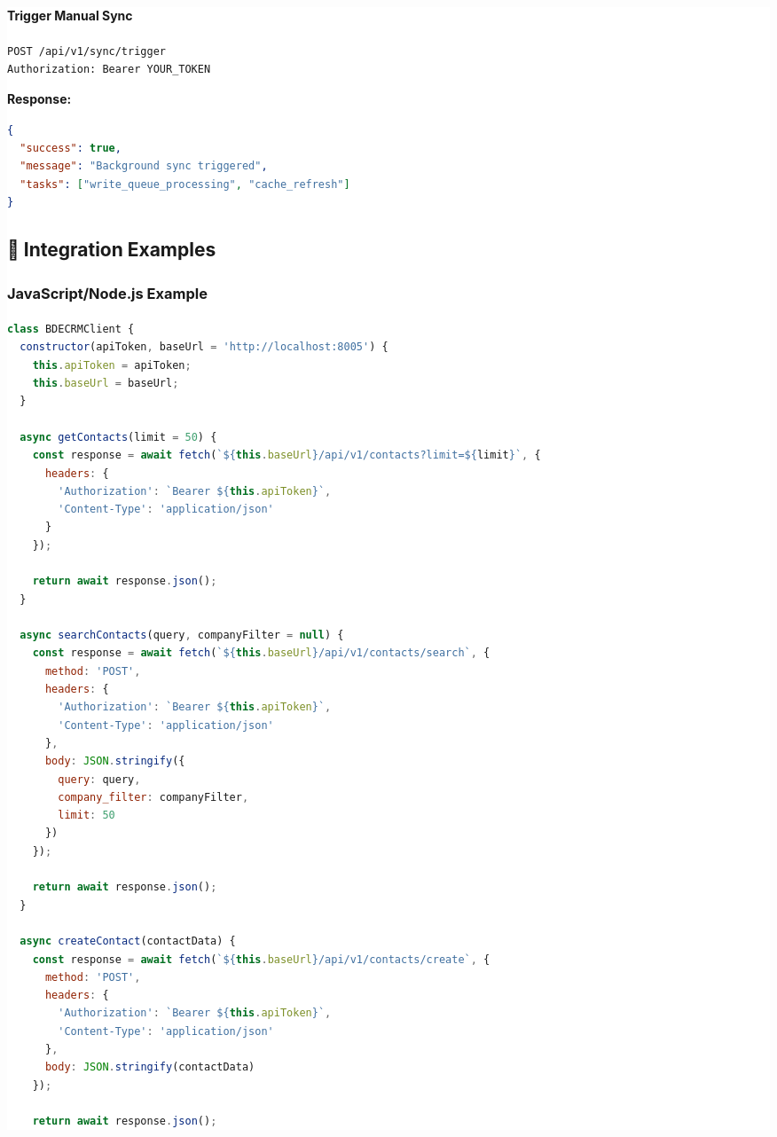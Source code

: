 #### Trigger Manual Sync
```http
POST /api/v1/sync/trigger
Authorization: Bearer YOUR_TOKEN
```

**Response:**
```json
{
  "success": true,
  "message": "Background sync triggered",
  "tasks": ["write_queue_processing", "cache_refresh"]
}
```

## 🔧 Integration Examples

### JavaScript/Node.js Example
```javascript
class BDECRMClient {
  constructor(apiToken, baseUrl = 'http://localhost:8005') {
    this.apiToken = apiToken;
    this.baseUrl = baseUrl;
  }

  async getContacts(limit = 50) {
    const response = await fetch(`${this.baseUrl}/api/v1/contacts?limit=${limit}`, {
      headers: {
        'Authorization': `Bearer ${this.apiToken}`,
        'Content-Type': 'application/json'
      }
    });
    
    return await response.json();
  }

  async searchContacts(query, companyFilter = null) {
    const response = await fetch(`${this.baseUrl}/api/v1/contacts/search`, {
      method: 'POST',
      headers: {
        'Authorization': `Bearer ${this.apiToken}`,
        'Content-Type': 'application/json'
      },
      body: JSON.stringify({
        query: query,
        company_filter: companyFilter,
        limit: 50
      })
    });
    
    return await response.json();
  }

  async createContact(contactData) {
    const response = await fetch(`${this.baseUrl}/api/v1/contacts/create`, {
      method: 'POST',
      headers: {
        'Authorization': `Bearer ${this.apiToken}`,
        'Content-Type': 'application/json'
      },
      body: JSON.stringify(contactData)
    });
    
    return await response.json();
```